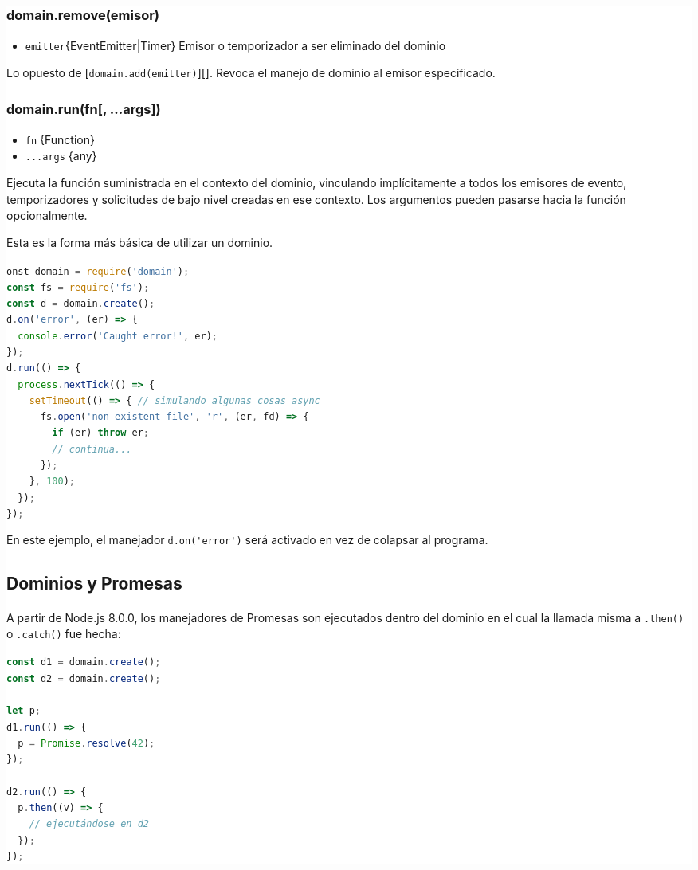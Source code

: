 ### domain.remove(emisor)

* `emitter`{EventEmitter|Timer} Emisor o temporizador a ser eliminado del dominio

Lo opuesto de [`domain.add(emitter)`][]. Revoca el manejo de dominio al emisor especificado.

### domain.run(fn[, ...args])

* `fn` {Function}
* `...args` {any}

Ejecuta la función suministrada en el contexto del dominio, vinculando implícitamente a todos los emisores de evento, temporizadores y solicitudes de bajo nivel creadas en ese contexto. Los argumentos pueden pasarse hacia la función opcionalmente.

Esta es la forma más básica de utilizar un dominio.

```js
onst domain = require('domain');
const fs = require('fs');
const d = domain.create();
d.on('error', (er) => {
  console.error('Caught error!', er);
});
d.run(() => {
  process.nextTick(() => {
    setTimeout(() => { // simulando algunas cosas async
      fs.open('non-existent file', 'r', (er, fd) => {
        if (er) throw er;
        // continua...
      });
    }, 100);
  });
});
```

En este ejemplo, el manejador `d.on('error')` será activado en vez de colapsar al programa.

## Dominios y Promesas

A partir de Node.js 8.0.0, los manejadores de Promesas son ejecutados dentro del dominio en el cual la llamada misma a `.then()` o `.catch()` fue hecha:

```js
const d1 = domain.create();
const d2 = domain.create();

let p;
d1.run(() => {
  p = Promise.resolve(42);
});

d2.run(() => {
  p.then((v) => {
    // ejecutándose en d2
  });
});
```
